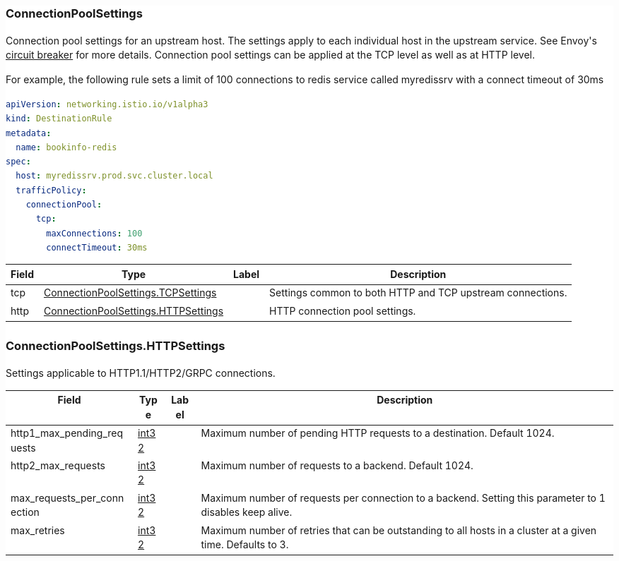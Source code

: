 ### ConnectionPoolSettings
Connection pool settings for an upstream host. The settings apply to
each individual host in the upstream service.  See Envoy&#39;s [circuit
breaker](https://www.envoyproxy.io/docs/envoy/latest/intro/arch_overview/circuit_breaking)
for more details. Connection pool settings can be applied at the TCP
level as well as at HTTP level.

For example, the following rule sets a limit of 100 connections to redis
service called myredissrv with a connect timeout of 30ms

```yaml
apiVersion: networking.istio.io/v1alpha3
kind: DestinationRule
metadata:
  name: bookinfo-redis
spec:
  host: myredissrv.prod.svc.cluster.local
  trafficPolicy:
    connectionPool:
      tcp:
        maxConnections: 100
        connectTimeout: 30ms
```


| Field | Type | Label | Description |
| ----- | ---- | ----- | ----------- |
| tcp | [ConnectionPoolSettings.TCPSettings](#istio.networking.v1alpha3.ConnectionPoolSettings.TCPSettings) |  | Settings common to both HTTP and TCP upstream connections. |
| http | [ConnectionPoolSettings.HTTPSettings](#istio.networking.v1alpha3.ConnectionPoolSettings.HTTPSettings) |  | HTTP connection pool settings. |






<a name="istio.networking.v1alpha3.ConnectionPoolSettings.HTTPSettings"/>

### ConnectionPoolSettings.HTTPSettings
Settings applicable to HTTP1.1/HTTP2/GRPC connections.


| Field | Type | Label | Description |
| ----- | ---- | ----- | ----------- |
| http1_max_pending_requests | [int32](#int32) |  | Maximum number of pending HTTP requests to a destination. Default 1024. |
| http2_max_requests | [int32](#int32) |  | Maximum number of requests to a backend. Default 1024. |
| max_requests_per_connection | [int32](#int32) |  | Maximum number of requests per connection to a backend. Setting this parameter to 1 disables keep alive. |
| max_retries | [int32](#int32) |  | Maximum number of retries that can be outstanding to all hosts in a cluster at a given time. Defaults to 3. |






<a name="istio.networking.v1alpha3.ConnectionPoolSettings.TCPSettings"/>
